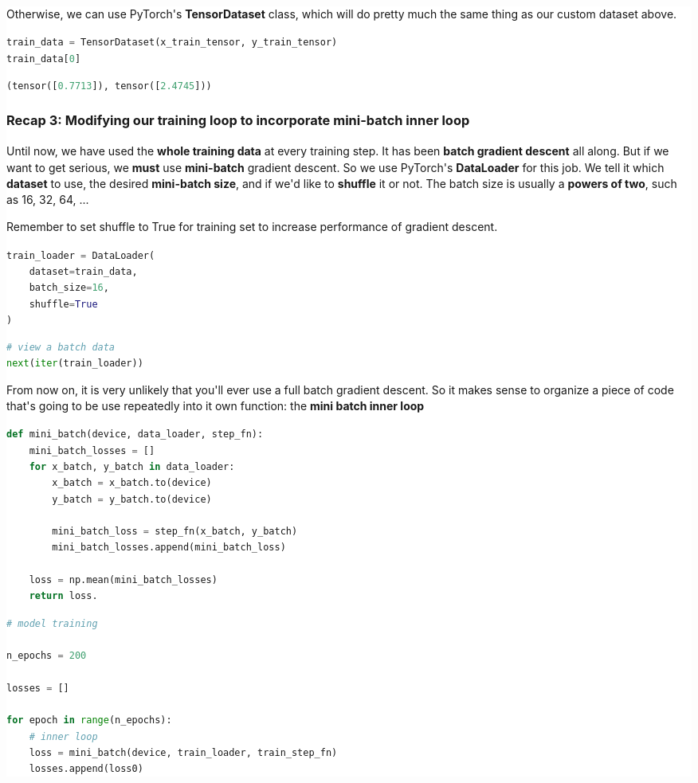 Otherwise, we can use PyTorch's **TensorDataset** class, which will do pretty much the same thing as our custom dataset above.

```python
train_data = TensorDataset(x_train_tensor, y_train_tensor)
train_data[0]
```
```python
(tensor([0.7713]), tensor([2.4745]))
```
### Recap 3: Modifying our **training loop** to incorporate **mini-batch inner loop**

Until now, we have used the **whole training data** at every training step. It has been **batch gradient descent** all along. But if we want to get serious, we **must** use **mini-batch** gradient descent. So we use PyTorch's **DataLoader** for this job. We tell it which **dataset** to use, the desired **mini-batch size**, and if we'd like to **shuffle** it or not. The batch size is usually a **powers of two**, such as 16, 32, 64, ...

Remember to set shuffle to True for training set to increase performance of gradient descent.

```python
train_loader = DataLoader(
    dataset=train_data,
    batch_size=16,
    shuffle=True
)
```

```python
# view a batch data
next(iter(train_loader))
```

From now on, it is very unlikely that you'll ever use a full batch gradient descent. So it makes sense to organize a piece of code that's going to be use repeatedly into it own function: the **mini batch inner loop**

```python
def mini_batch(device, data_loader, step_fn):
    mini_batch_losses = []
    for x_batch, y_batch in data_loader:
        x_batch = x_batch.to(device)
        y_batch = y_batch.to(device)

        mini_batch_loss = step_fn(x_batch, y_batch)
        mini_batch_losses.append(mini_batch_loss)
    
    loss = np.mean(mini_batch_losses)
    return loss.
```

```python
# model training

n_epochs = 200

losses = []

for epoch in range(n_epochs):
    # inner loop
    loss = mini_batch(device, train_loader, train_step_fn)
    losses.append(loss0)
```
